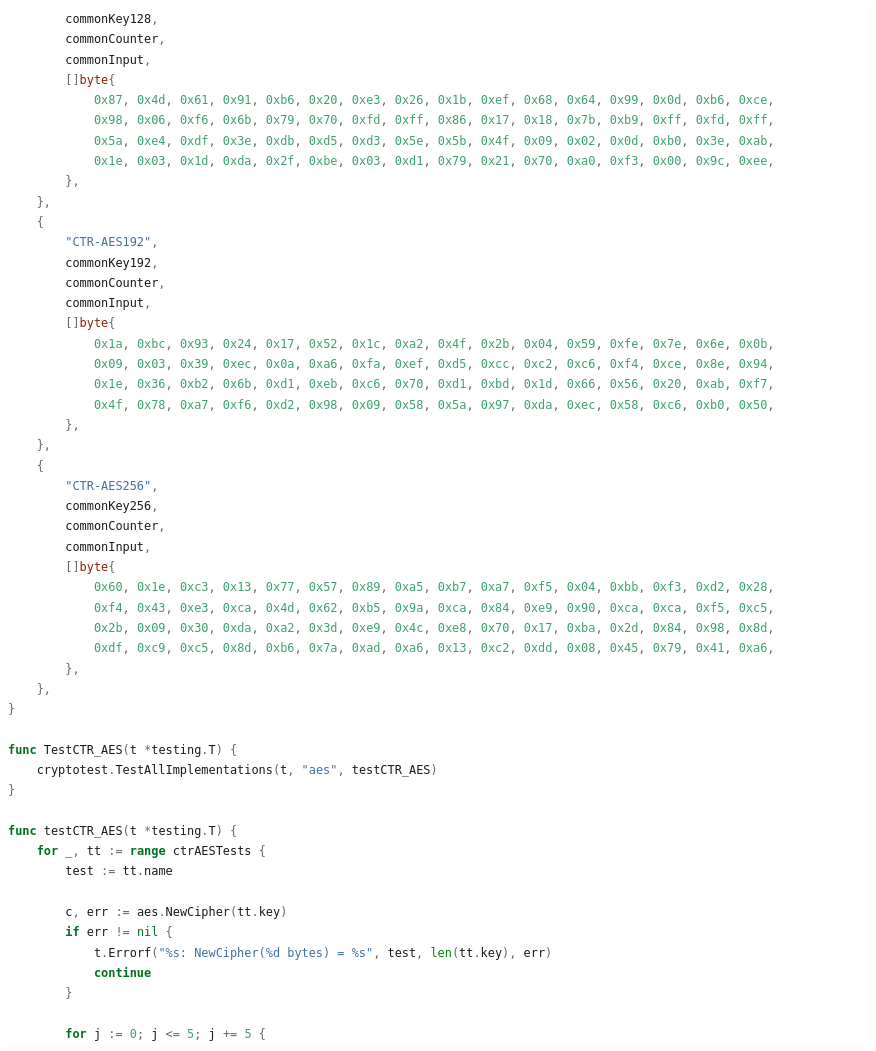```go
		commonKey128,
		commonCounter,
		commonInput,
		[]byte{
			0x87, 0x4d, 0x61, 0x91, 0xb6, 0x20, 0xe3, 0x26, 0x1b, 0xef, 0x68, 0x64, 0x99, 0x0d, 0xb6, 0xce,
			0x98, 0x06, 0xf6, 0x6b, 0x79, 0x70, 0xfd, 0xff, 0x86, 0x17, 0x18, 0x7b, 0xb9, 0xff, 0xfd, 0xff,
			0x5a, 0xe4, 0xdf, 0x3e, 0xdb, 0xd5, 0xd3, 0x5e, 0x5b, 0x4f, 0x09, 0x02, 0x0d, 0xb0, 0x3e, 0xab,
			0x1e, 0x03, 0x1d, 0xda, 0x2f, 0xbe, 0x03, 0xd1, 0x79, 0x21, 0x70, 0xa0, 0xf3, 0x00, 0x9c, 0xee,
		},
	},
	{
		"CTR-AES192",
		commonKey192,
		commonCounter,
		commonInput,
		[]byte{
			0x1a, 0xbc, 0x93, 0x24, 0x17, 0x52, 0x1c, 0xa2, 0x4f, 0x2b, 0x04, 0x59, 0xfe, 0x7e, 0x6e, 0x0b,
			0x09, 0x03, 0x39, 0xec, 0x0a, 0xa6, 0xfa, 0xef, 0xd5, 0xcc, 0xc2, 0xc6, 0xf4, 0xce, 0x8e, 0x94,
			0x1e, 0x36, 0xb2, 0x6b, 0xd1, 0xeb, 0xc6, 0x70, 0xd1, 0xbd, 0x1d, 0x66, 0x56, 0x20, 0xab, 0xf7,
			0x4f, 0x78, 0xa7, 0xf6, 0xd2, 0x98, 0x09, 0x58, 0x5a, 0x97, 0xda, 0xec, 0x58, 0xc6, 0xb0, 0x50,
		},
	},
	{
		"CTR-AES256",
		commonKey256,
		commonCounter,
		commonInput,
		[]byte{
			0x60, 0x1e, 0xc3, 0x13, 0x77, 0x57, 0x89, 0xa5, 0xb7, 0xa7, 0xf5, 0x04, 0xbb, 0xf3, 0xd2, 0x28,
			0xf4, 0x43, 0xe3, 0xca, 0x4d, 0x62, 0xb5, 0x9a, 0xca, 0x84, 0xe9, 0x90, 0xca, 0xca, 0xf5, 0xc5,
			0x2b, 0x09, 0x30, 0xda, 0xa2, 0x3d, 0xe9, 0x4c, 0xe8, 0x70, 0x17, 0xba, 0x2d, 0x84, 0x98, 0x8d,
			0xdf, 0xc9, 0xc5, 0x8d, 0xb6, 0x7a, 0xad, 0xa6, 0x13, 0xc2, 0xdd, 0x08, 0x45, 0x79, 0x41, 0xa6,
		},
	},
}

func TestCTR_AES(t *testing.T) {
	cryptotest.TestAllImplementations(t, "aes", testCTR_AES)
}

func testCTR_AES(t *testing.T) {
	for _, tt := range ctrAESTests {
		test := tt.name

		c, err := aes.NewCipher(tt.key)
		if err != nil {
			t.Errorf("%s: NewCipher(%d bytes) = %s", test, len(tt.key), err)
			continue
		}

		for j := 0; j <= 5; j += 5 {
```
